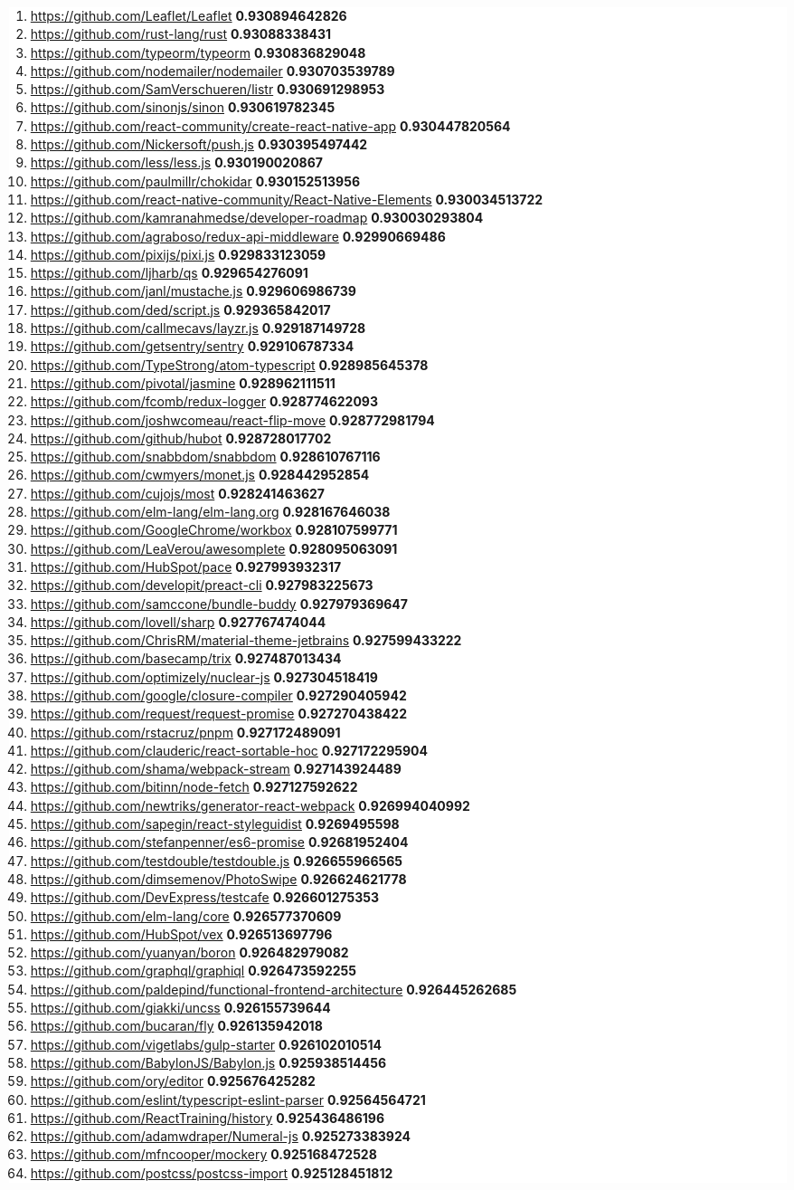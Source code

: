  1. https://github.com/Leaflet/Leaflet **0.930894642826**
 1. https://github.com/rust-lang/rust **0.93088338431**
 1. https://github.com/typeorm/typeorm **0.930836829048**
 1. https://github.com/nodemailer/nodemailer **0.930703539789**
 1. https://github.com/SamVerschueren/listr **0.930691298953**
 1. https://github.com/sinonjs/sinon **0.930619782345**
 1. https://github.com/react-community/create-react-native-app **0.930447820564**
 1. https://github.com/Nickersoft/push.js **0.930395497442**
 1. https://github.com/less/less.js **0.930190020867**
 1. https://github.com/paulmillr/chokidar **0.930152513956**
 1. https://github.com/react-native-community/React-Native-Elements **0.930034513722**
 1. https://github.com/kamranahmedse/developer-roadmap **0.930030293804**
 1. https://github.com/agraboso/redux-api-middleware **0.92990669486**
 1. https://github.com/pixijs/pixi.js **0.929833123059**
 1. https://github.com/ljharb/qs **0.929654276091**
 1. https://github.com/janl/mustache.js **0.929606986739**
 1. https://github.com/ded/script.js **0.929365842017**
 1. https://github.com/callmecavs/layzr.js **0.929187149728**
 1. https://github.com/getsentry/sentry **0.929106787334**
 1. https://github.com/TypeStrong/atom-typescript **0.928985645378**
 1. https://github.com/pivotal/jasmine **0.928962111511**
 1. https://github.com/fcomb/redux-logger **0.928774622093**
 1. https://github.com/joshwcomeau/react-flip-move **0.928772981794**
 1. https://github.com/github/hubot **0.928728017702**
 1. https://github.com/snabbdom/snabbdom **0.928610767116**
 1. https://github.com/cwmyers/monet.js **0.928442952854**
 1. https://github.com/cujojs/most **0.928241463627**
 1. https://github.com/elm-lang/elm-lang.org **0.928167646038**
 1. https://github.com/GoogleChrome/workbox **0.928107599771**
 1. https://github.com/LeaVerou/awesomplete **0.928095063091**
 1. https://github.com/HubSpot/pace **0.927993932317**
 1. https://github.com/developit/preact-cli **0.927983225673**
 1. https://github.com/samccone/bundle-buddy **0.927979369647**
 1. https://github.com/lovell/sharp **0.927767474044**
 1. https://github.com/ChrisRM/material-theme-jetbrains **0.927599433222**
 1. https://github.com/basecamp/trix **0.927487013434**
 1. https://github.com/optimizely/nuclear-js **0.927304518419**
 1. https://github.com/google/closure-compiler **0.927290405942**
 1. https://github.com/request/request-promise **0.927270438422**
 1. https://github.com/rstacruz/pnpm **0.927172489091**
 1. https://github.com/clauderic/react-sortable-hoc **0.927172295904**
 1. https://github.com/shama/webpack-stream **0.927143924489**
 1. https://github.com/bitinn/node-fetch **0.927127592622**
 1. https://github.com/newtriks/generator-react-webpack **0.926994040992**
 1. https://github.com/sapegin/react-styleguidist **0.9269495598**
 1. https://github.com/stefanpenner/es6-promise **0.92681952404**
 1. https://github.com/testdouble/testdouble.js **0.926655966565**
 1. https://github.com/dimsemenov/PhotoSwipe **0.926624621778**
 1. https://github.com/DevExpress/testcafe **0.926601275353**
 1. https://github.com/elm-lang/core **0.926577370609**
 1. https://github.com/HubSpot/vex **0.926513697796**
 1. https://github.com/yuanyan/boron **0.926482979082**
 1. https://github.com/graphql/graphiql **0.926473592255**
 1. https://github.com/paldepind/functional-frontend-architecture **0.926445262685**
 1. https://github.com/giakki/uncss **0.926155739644**
 1. https://github.com/bucaran/fly **0.926135942018**
 1. https://github.com/vigetlabs/gulp-starter **0.926102010514**
 1. https://github.com/BabylonJS/Babylon.js **0.925938514456**
 1. https://github.com/ory/editor **0.925676425282**
 1. https://github.com/eslint/typescript-eslint-parser **0.92564564721**
 1. https://github.com/ReactTraining/history **0.925436486196**
 1. https://github.com/adamwdraper/Numeral-js **0.925273383924**
 1. https://github.com/mfncooper/mockery **0.925168472528**
 1. https://github.com/postcss/postcss-import **0.925128451812**